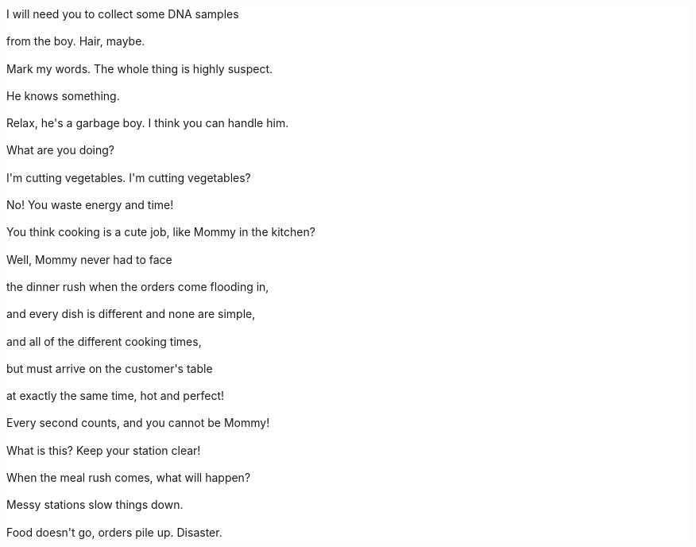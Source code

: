   
I will need you
to collect some DNA samples

  
from the boy. Hair, maybe.

  
Mark my words.
The whole thing is highly suspect.

  
He knows something.

  
Relax, he's a garbage boy.
I think you can handle him.

  
What are you doing?

  
I'm cutting vegetables.
I'm cutting vegetables?

  
No! You waste energy and time!

  
You think cooking is a cute job,
like Mommy in the kitchen?

  
Well, Mommy never had to face

  
the dinner rush when the orders
come flooding in,

  
and every dish is different
and none are simple,

  
and all of the different cooking times,

  
but must arrive on the customer's table

  
at exactly the same time,
hot and perfect!

  
Every second counts,
and you cannot be Mommy!

  
What is this? Keep your station clear!

  
When the meal rush comes,
what will happen?

  
Messy stations slow things down.

  
Food doesn't go, orders pile up.
Disaster.

